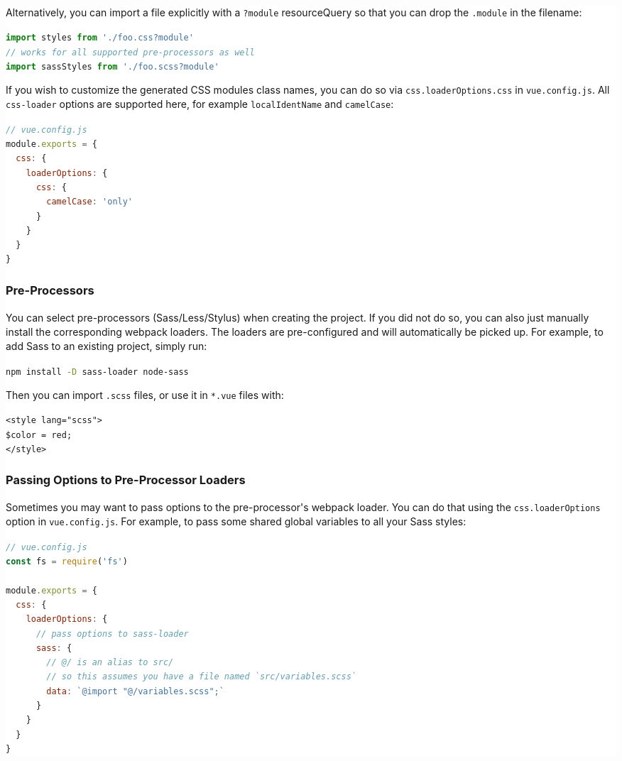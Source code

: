 Alternatively, you can import a file explicitly with a `?module` resourceQuery so that you can drop the `.module` in the filename:

``` js
import styles from './foo.css?module'
// works for all supported pre-processors as well
import sassStyles from './foo.scss?module'
```

If you wish to customize the generated CSS modules class names, you can do so via `css.loaderOptions.css` in `vue.config.js`. All `css-loader` options are supported here, for example `localIdentName` and `camelCase`:

``` js
// vue.config.js
module.exports = {
  css: {
    loaderOptions: {
      css: {
        camelCase: 'only'
      }
    }
  }
}
```

### Pre-Processors

You can select pre-processors (Sass/Less/Stylus) when creating the project. If you did not do so, you can also just manually install the corresponding webpack loaders. The loaders are pre-configured and will automatically be picked up. For example, to add Sass to an existing project, simply run:

``` bash
npm install -D sass-loader node-sass
```

Then you can import `.scss` files, or use it in `*.vue` files with:

``` vue
<style lang="scss">
$color = red;
</style>
```

### Passing Options to Pre-Processor Loaders

Sometimes you may want to pass options to the pre-processor's webpack loader. You can do that using the `css.loaderOptions` option in `vue.config.js`. For example, to pass some shared global variables to all your Sass styles:

``` js
// vue.config.js
const fs = require('fs')

module.exports = {
  css: {
    loaderOptions: {
      // pass options to sass-loader
      sass: {
        // @/ is an alias to src/
        // so this assumes you have a file named `src/variables.scss`
        data: `@import "@/variables.scss";`
      }
    }
  }
}
```
